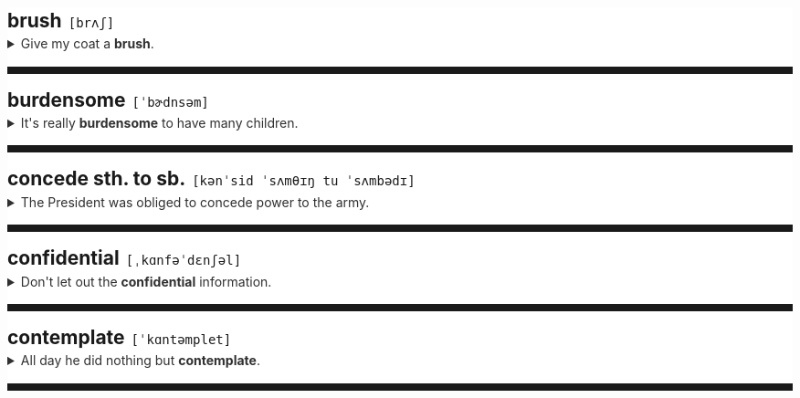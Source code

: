 
<div style="display: flex;align-items: baseline;">
    <h2 style="margin-bottom: 0;margin-top: 0">brush</h2>
    <p style="padding:0 .5em; margin: 0;font-family: monospace;">[brʌʃ]</p>
    <p class="interpretation_22784" style="display:none ;padding:0 .5em; margin: 0; white-space: nowrap;overflow: hidden;text-overflow: ellipsis;">n. 刷子
v. 刷</p>
</div>
<details class="details_22784"><summary style="color: #303030;">Give my coat a <strong>brush</strong>.</summary></details>
<hr style="padding-bottom: 0.5em;" />


<div style="display: flex;align-items: baseline;">
    <h2 style="margin-bottom: 0;margin-top: 0">burdensome</h2>
    <p style="padding:0 .5em; margin: 0;font-family: monospace;">[ˈbɚdnsəm]</p>
    <p class="interpretation_22784" style="display:none ;padding:0 .5em; margin: 0; white-space: nowrap;overflow: hidden;text-overflow: ellipsis;">adj. 繁重的；累赘的；难于负担的</p>
</div>
<details class="details_22784"><summary style="color: #303030;">It's really <strong>burdensome</strong> to have many children.</summary></details>
<hr style="padding-bottom: 0.5em;" />


<div style="display: flex;align-items: baseline;">
    <h2 style="margin-bottom: 0;margin-top: 0">concede sth. to sb.</h2>
    <p style="padding:0 .5em; margin: 0;font-family: monospace;">[kənˈsid ˈsʌmθɪŋ tu ˈsʌmbədɪ]</p>
    <p class="interpretation_22784" style="display:none ;padding:0 .5em; margin: 0; white-space: nowrap;overflow: hidden;text-overflow: ellipsis;">phrase. 向某人承认某事（属实）；让步；让与</p>
</div>
<details class="details_22784"><summary style="color: #303030;">The President was obliged to concede power to the army.</summary></details>
<hr style="padding-bottom: 0.5em;" />


<div style="display: flex;align-items: baseline;">
    <h2 style="margin-bottom: 0;margin-top: 0">confidential</h2>
    <p style="padding:0 .5em; margin: 0;font-family: monospace;">[ˌkɑnfəˈdɛnʃəl]</p>
    <p class="interpretation_22784" style="display:none ;padding:0 .5em; margin: 0; white-space: nowrap;overflow: hidden;text-overflow: ellipsis;">adj. 机密的；秘密的；视为心腹的</p>
</div>
<details class="details_22784"><summary style="color: #303030;">Don't let out the <strong>confidential</strong> information.</summary></details>
<hr style="padding-bottom: 0.5em;" />


<div style="display: flex;align-items: baseline;">
    <h2 style="margin-bottom: 0;margin-top: 0">contemplate</h2>
    <p style="padding:0 .5em; margin: 0;font-family: monospace;">[ˈkɑntəmplet]</p>
    <p class="interpretation_22784" style="display:none ;padding:0 .5em; margin: 0; white-space: nowrap;overflow: hidden;text-overflow: ellipsis;">v. 注视；凝视；沉思；思忖</p>
</div>
<details class="details_22784"><summary style="color: #303030;">All day he did nothing but <strong>contemplate</strong>.</summary></details>
<hr style="padding-bottom: 0.5em;" />
